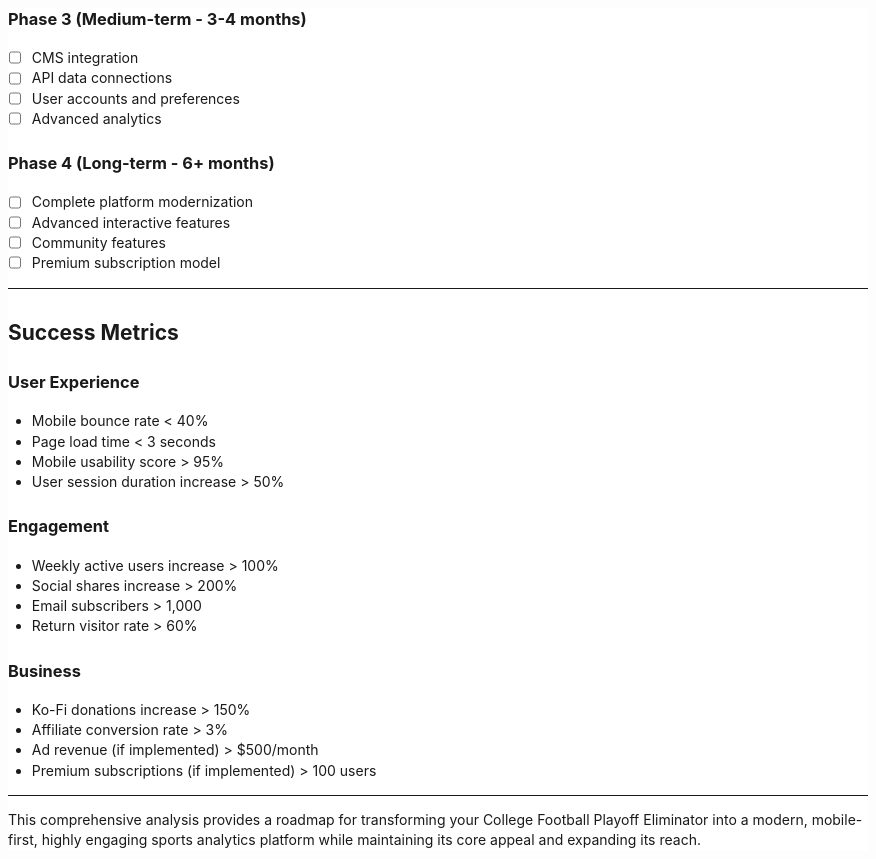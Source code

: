 ### Phase 3 (Medium-term - 3-4 months)
- [ ] CMS integration
- [ ] API data connections
- [ ] User accounts and preferences
- [ ] Advanced analytics

### Phase 4 (Long-term - 6+ months)
- [ ] Complete platform modernization
- [ ] Advanced interactive features
- [ ] Community features
- [ ] Premium subscription model

---

## Success Metrics

### User Experience
- Mobile bounce rate < 40%
- Page load time < 3 seconds
- Mobile usability score > 95%
- User session duration increase > 50%

### Engagement
- Weekly active users increase > 100%
- Social shares increase > 200%
- Email subscribers > 1,000
- Return visitor rate > 60%

### Business
- Ko-Fi donations increase > 150%
- Affiliate conversion rate > 3%
- Ad revenue (if implemented) > $500/month
- Premium subscriptions (if implemented) > 100 users

---

This comprehensive analysis provides a roadmap for transforming your College Football Playoff Eliminator into a modern, mobile-first, highly engaging sports analytics platform while maintaining its core appeal and expanding its reach.